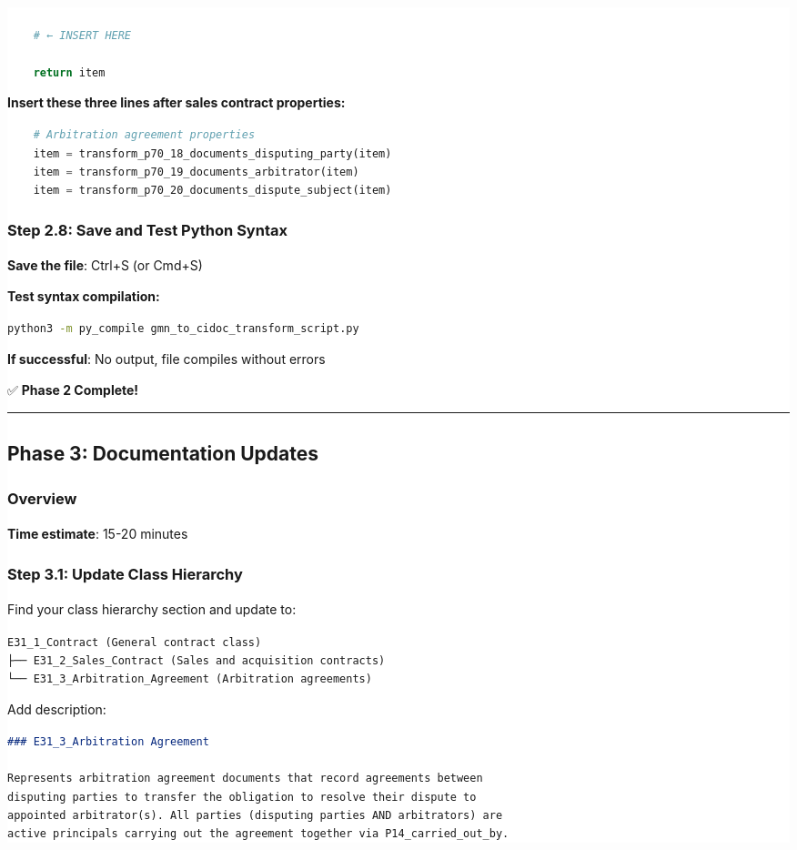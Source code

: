 ```python
    
    # ← INSERT HERE
    
    return item
```

**Insert these three lines after sales contract properties:**

```python
    # Arbitration agreement properties
    item = transform_p70_18_documents_disputing_party(item)
    item = transform_p70_19_documents_arbitrator(item)
    item = transform_p70_20_documents_dispute_subject(item)
```

### Step 2.8: Save and Test Python Syntax

**Save the file**: Ctrl+S (or Cmd+S)

**Test syntax compilation:**

```bash
python3 -m py_compile gmn_to_cidoc_transform_script.py
```

**If successful**: No output, file compiles without errors

✅ **Phase 2 Complete!**

---

## Phase 3: Documentation Updates

### Overview

**Time estimate**: 15-20 minutes

### Step 3.1: Update Class Hierarchy

Find your class hierarchy section and update to:

```
E31_1_Contract (General contract class)
├── E31_2_Sales_Contract (Sales and acquisition contracts)
└── E31_3_Arbitration_Agreement (Arbitration agreements)
```

Add description:

```markdown
### E31_3_Arbitration Agreement

Represents arbitration agreement documents that record agreements between 
disputing parties to transfer the obligation to resolve their dispute to 
appointed arbitrator(s). All parties (disputing parties AND arbitrators) are 
active principals carrying out the agreement together via P14_carried_out_by.
```
